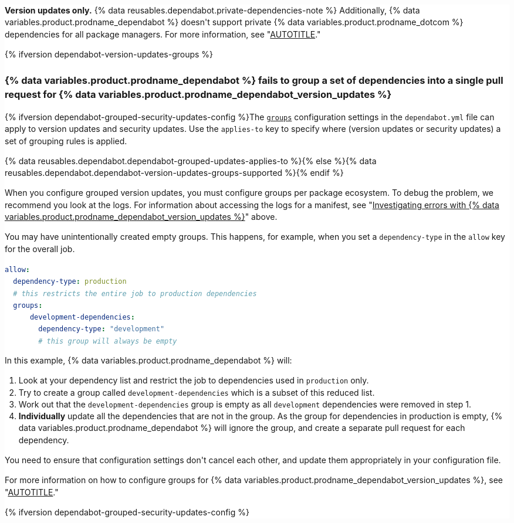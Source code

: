 **Version updates only.** {% data reusables.dependabot.private-dependencies-note %} Additionally, {% data variables.product.prodname_dependabot %} doesn't support private {% data variables.product.prodname_dotcom %} dependencies for all package managers. For more information, see "[AUTOTITLE](/code-security/dependabot/ecosystems-supported-by-dependabot/supported-ecosystems-and-repositories)."

{% ifversion dependabot-version-updates-groups %}

### {% data variables.product.prodname_dependabot %} fails to group a set of dependencies into a single pull request for {% data variables.product.prodname_dependabot_version_updates %}

{% ifversion dependabot-grouped-security-updates-config %}The [`groups`](/code-security/dependabot/dependabot-version-updates/configuration-options-for-the-dependabot.yml-file#groups) configuration settings in the `dependabot.yml` file can apply to version updates and security updates. Use the `applies-to` key to specify where (version updates or security updates) a set of grouping rules is applied.

{% data reusables.dependabot.dependabot-grouped-updates-applies-to %}{% else %}{% data reusables.dependabot.dependabot-version-updates-groups-supported %}{% endif %}

When you configure grouped version updates, you must configure groups per package ecosystem. To debug the problem, we recommend you look at the logs. For information about accessing the logs for a manifest, see "[Investigating errors with {% data variables.product.prodname_dependabot_version_updates %}](#investigating-errors-with-dependabot-version-updates)" above.

You may have unintentionally created empty groups. This happens, for example, when you set a `dependency-type` in the `allow` key for the overall job.

```yaml
allow:
  dependency-type: production
  # this restricts the entire job to production dependencies
  groups:
      development-dependencies:
        dependency-type: "development"
        # this group will always be empty
```

In this example, {% data variables.product.prodname_dependabot %} will:
1. Look at your dependency list and restrict the job to dependencies used in `production` only.
1. Try to create a group called `development-dependencies` which is a subset of this reduced list.
1. Work out that the `development-dependencies` group is empty as all `development` dependencies were removed in step 1.
1. **Individually** update all the dependencies that are not in the group. As the group for dependencies in production is empty, {% data variables.product.prodname_dependabot %} will ignore the group, and create a separate pull request for each dependency.

You need to ensure that configuration settings don't cancel each other, and update them appropriately in your configuration file.

For more information on how to configure groups for {% data variables.product.prodname_dependabot_version_updates %}, see "[AUTOTITLE](/code-security/dependabot/dependabot-version-updates/configuration-options-for-the-dependabot.yml-file#groups)."

{% ifversion dependabot-grouped-security-updates-config %}
